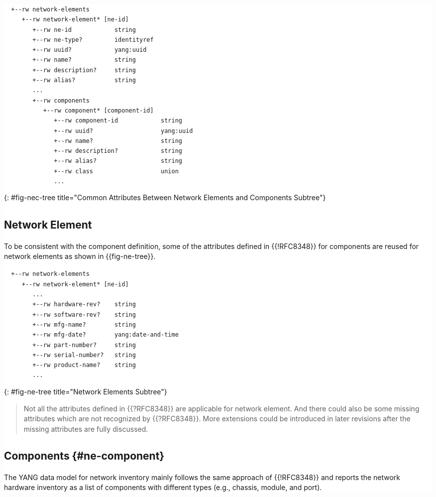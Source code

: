 ~~~~ ascii-art
  +--rw network-elements
     +--rw network-element* [ne-id]
        +--rw ne-id            string
        +--rw ne-type?         identityref
        +--rw uuid?            yang:uuid
        +--rw name?            string
        +--rw description?     string
        +--rw alias?           string
        ...
        +--rw components
           +--rw component* [component-id]
              +--rw component-id            string
              +--rw uuid?                   yang:uuid
              +--rw name?                   string
              +--rw description?            string
              +--rw alias?                  string
              +--rw class                   union
              ...
~~~~
{: #fig-nec-tree title="Common Attributes Between Network Elements and Components Subtree"}

## Network Element

To be consistent with the component definition, some of the
attributes defined in {{!RFC8348}} for components are reused for network
elements as shown in {{fig-ne-tree}}.

~~~~ ascii-art
  +--rw network-elements
     +--rw network-element* [ne-id]
        ...
        +--rw hardware-rev?    string
        +--rw software-rev?    string
        +--rw mfg-name?        string
        +--rw mfg-date?        yang:date-and-time
        +--rw part-number?     string
        +--rw serial-number?   string
        +--rw product-name?    string
        ...
~~~~
{: #fig-ne-tree title="Network Elements Subtree"}

> Not all the attributes defined in {{?RFC8348}} are applicable for network element. And there could also be some missing attributes which are not recognized by {{?RFC8348}}. More extensions could be introduced in later revisions after the missing attributes are fully discussed.

## Components {#ne-component}

The YANG data model for network inventory mainly follows the same approach of {{!RFC8348}} and reports the network hardware inventory as a list of components with different types (e.g., chassis, module, and port).
